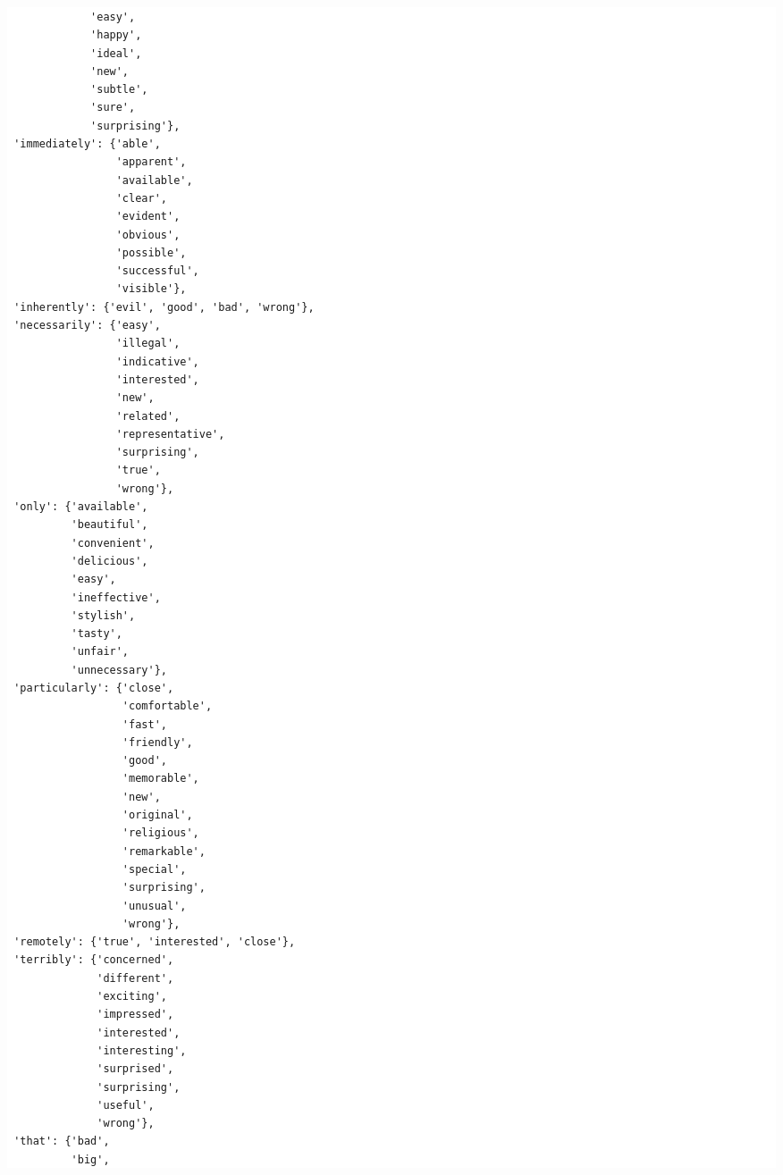                  'easy',
                 'happy',
                 'ideal',
                 'new',
                 'subtle',
                 'sure',
                 'surprising'},
     'immediately': {'able',
                     'apparent',
                     'available',
                     'clear',
                     'evident',
                     'obvious',
                     'possible',
                     'successful',
                     'visible'},
     'inherently': {'evil', 'good', 'bad', 'wrong'},
     'necessarily': {'easy',
                     'illegal',
                     'indicative',
                     'interested',
                     'new',
                     'related',
                     'representative',
                     'surprising',
                     'true',
                     'wrong'},
     'only': {'available',
              'beautiful',
              'convenient',
              'delicious',
              'easy',
              'ineffective',
              'stylish',
              'tasty',
              'unfair',
              'unnecessary'},
     'particularly': {'close',
                      'comfortable',
                      'fast',
                      'friendly',
                      'good',
                      'memorable',
                      'new',
                      'original',
                      'religious',
                      'remarkable',
                      'special',
                      'surprising',
                      'unusual',
                      'wrong'},
     'remotely': {'true', 'interested', 'close'},
     'terribly': {'concerned',
                  'different',
                  'exciting',
                  'impressed',
                  'interested',
                  'interesting',
                  'surprised',
                  'surprising',
                  'useful',
                  'wrong'},
     'that': {'bad',
              'big',